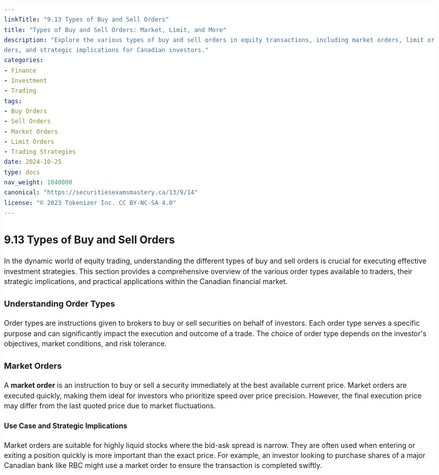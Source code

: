 ```yaml
---
linkTitle: "9.13 Types of Buy and Sell Orders"
title: "Types of Buy and Sell Orders: Market, Limit, and More"
description: "Explore the various types of buy and sell orders in equity transactions, including market orders, limit orders, and strategic implications for Canadian investors."
categories:
- Finance
- Investment
- Trading
tags:
- Buy Orders
- Sell Orders
- Market Orders
- Limit Orders
- Trading Strategies
date: 2024-10-25
type: docs
nav_weight: 1040000
canonical: "https://securitiesexamsmastery.ca/13/9/14"
license: "© 2023 Tokenizer Inc. CC BY-NC-SA 4.0"
---
```


## 9.13 Types of Buy and Sell Orders

In the dynamic world of equity trading, understanding the different types of buy and sell orders is crucial for executing effective investment strategies. This section provides a comprehensive overview of the various order types available to traders, their strategic implications, and practical applications within the Canadian financial market.

### Understanding Order Types

Order types are instructions given to brokers to buy or sell securities on behalf of investors. Each order type serves a specific purpose and can significantly impact the execution and outcome of a trade. The choice of order type depends on the investor's objectives, market conditions, and risk tolerance.

### Market Orders

A **market order** is an instruction to buy or sell a security immediately at the best available current price. Market orders are executed quickly, making them ideal for investors who prioritize speed over price precision. However, the final execution price may differ from the last quoted price due to market fluctuations.

#### Use Case and Strategic Implications

Market orders are suitable for highly liquid stocks where the bid-ask spread is narrow. They are often used when entering or exiting a position quickly is more important than the exact price. For example, an investor looking to purchase shares of a major Canadian bank like RBC might use a market order to ensure the transaction is completed swiftly.
